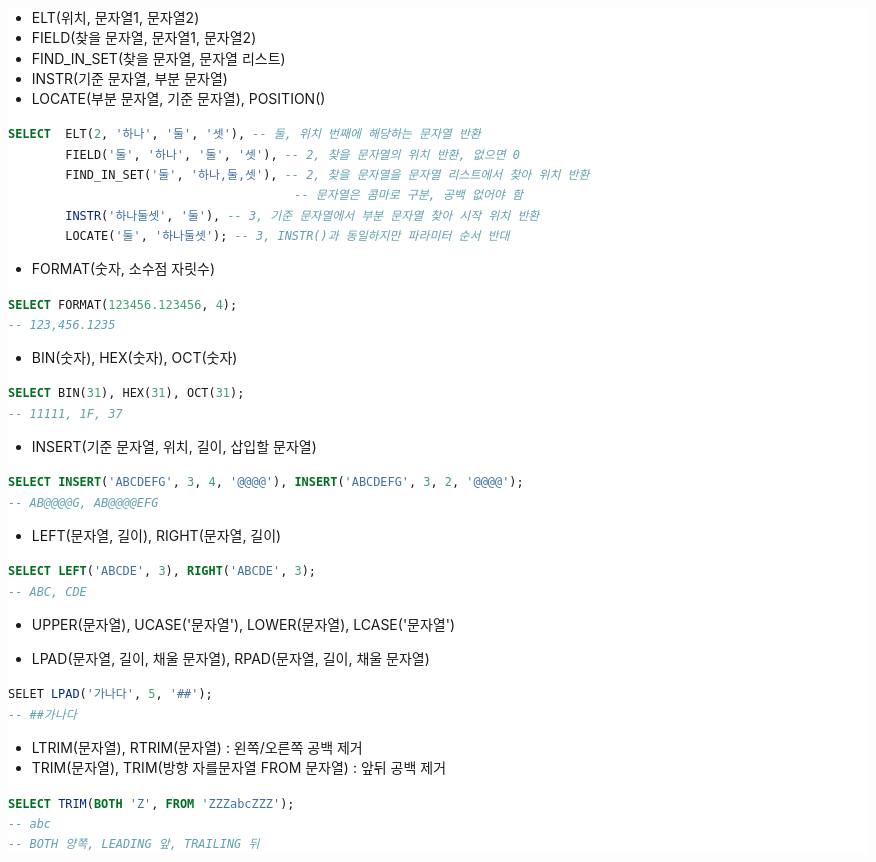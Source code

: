 * ELT(위치, 문자열1, 문자열2) 
* FIELD(찾을 문자열, 문자열1, 문자열2)
* FIND_IN_SET(찾을 문자열, 문자열 리스트)
* INSTR(기준 문자열, 부분 문자열)
* LOCATE(부분 문자열, 기준 문자열), POSITION()

```sql
SELECT 	ELT(2, '하나', '둘', '셋'), -- 둘, 위치 번째에 해당하는 문자열 반환
		FIELD('둘', '하나', '둘', '셋'), -- 2, 찾을 문자열의 위치 반환, 없으면 0
		FIND_IN_SET('둘', '하나,둘,셋'), -- 2, 찾을 문자열을 문자열 리스트에서 찾아 위치 반환
										-- 문자열은 콤마로 구분, 공백 없어야 함
		INSTR('하나둘셋', '둘'), -- 3, 기준 문자열에서 부분 문자열 찾아 시작 위치 반환
		LOCATE('둘', '하나둘셋'); -- 3, INSTR()과 동일하지만 파라미터 순서 반대
```

* FORMAT(숫자, 소수점 자릿수)

```sql
SELECT FORMAT(123456.123456, 4);
-- 123,456.1235
```

* BIN(숫자), HEX(숫자), OCT(숫자)

```sql
SELECT BIN(31), HEX(31), OCT(31);
-- 11111, 1F, 37
```

* INSERT(기준 문자열, 위치, 길이, 삽입할 문자열)

```sql
SELECT INSERT('ABCDEFG', 3, 4, '@@@@'), INSERT('ABCDEFG', 3, 2, '@@@@');
-- AB@@@@G, AB@@@@EFG
```

* LEFT(문자열, 길이), RIGHT(문자열, 길이)

```sql
SELECT LEFT('ABCDE', 3), RIGHT('ABCDE', 3);
-- ABC, CDE
```

* UPPER(문자열), UCASE('문자열'), LOWER(문자열), LCASE('문자열')

* LPAD(문자열, 길이, 채울 문자열), RPAD(문자열, 길이, 채울 문자열)

```sql
SELET LPAD('가나다', 5, '##');
-- ##가나다
```

* LTRIM(문자열), RTRIM(문자열) : 왼쪽/오른쪽 공백 제거
* TRIM(문자열), TRIM(방향 자를문자열 FROM 문자열) : 앞뒤 공백 제거

```sql
SELECT TRIM(BOTH 'Z', FROM 'ZZZabcZZZ');
-- abc
-- BOTH 양쪽, LEADING 앞, TRAILING 뒤
```
